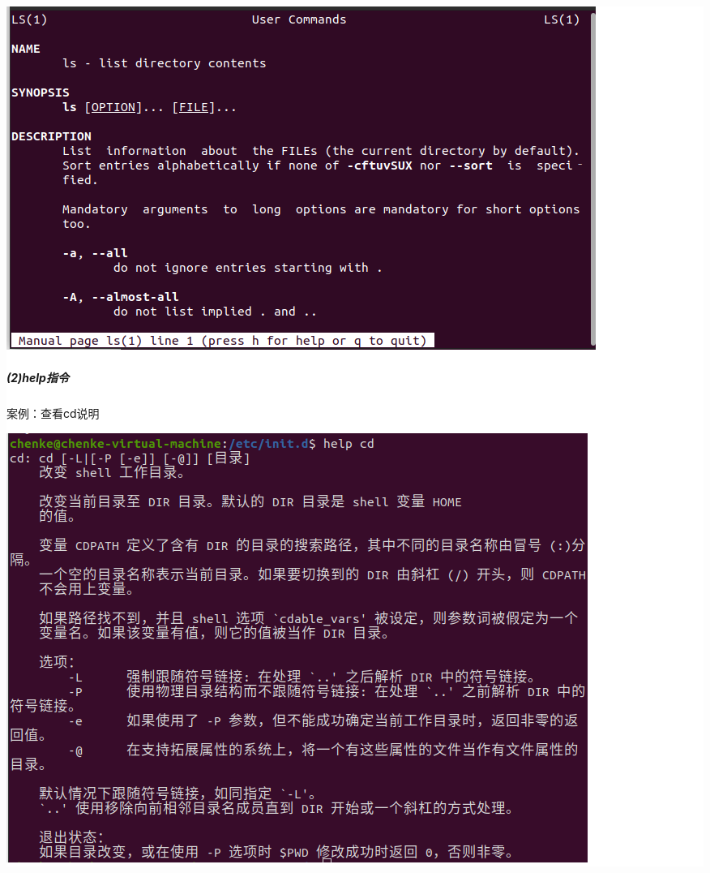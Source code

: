 ![image-20200802114438065](韩顺平老师Linux学习笔记.assets/image-20200802114438065.png)

##### (2)help指令

案例：查看cd说明

![image-20200802115107129](韩顺平老师Linux学习笔记.assets/image-20200802115107129.png)
